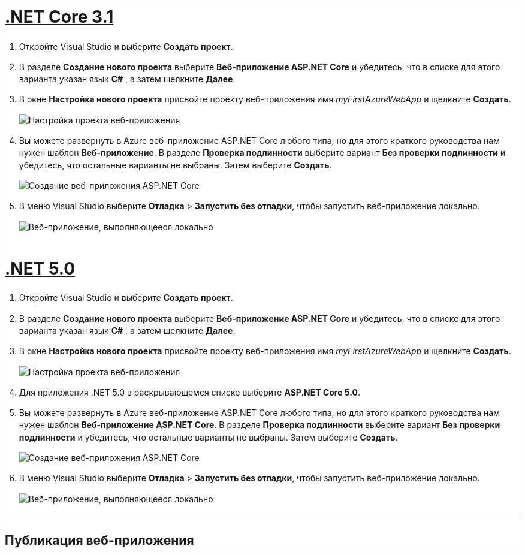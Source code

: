# <a name="net-core-31"></a>[.NET Core 3.1](#tab/netcore31)

1. Откройте Visual Studio и выберите **Создать проект**.

1. В разделе **Создание нового проекта** выберите **Веб-приложение ASP.NET Core** и убедитесь, что в списке для этого варианта указан язык **C#** , а затем щелкните **Далее**.

1. В окне **Настройка нового проекта** присвойте проекту веб-приложения имя *myFirstAzureWebApp* и щелкните **Создать**.

   ![Настройка проекта веб-приложения](./media/quickstart-dotnetcore/configure-web-app-project.png)

1. Вы можете развернуть в Azure веб-приложение ASP.NET Core любого типа, но для этого краткого руководства нам нужен шаблон **Веб-приложение**. В разделе **Проверка подлинности** выберите вариант **Без проверки подлинности** и убедитесь, что остальные варианты не выбраны. Затем выберите **Создать**.

   ![Создание веб-приложения ASP.NET Core](./media/quickstart-dotnetcore/create-aspnet-core-web-app.png) 
   
1. В меню Visual Studio выберите **Отладка** > **Запустить без отладки**, чтобы запустить веб-приложение локально.

   ![Веб-приложение, выполняющееся локально](./media/quickstart-dotnetcore/web-app-running-locally.png)

# <a name="net-50"></a>[.NET 5.0](#tab/net50)

1. Откройте Visual Studio и выберите **Создать проект**.

1. В разделе **Создание нового проекта** выберите **Веб-приложение ASP.NET Core** и убедитесь, что в списке для этого варианта указан язык **C#** , а затем щелкните **Далее**.

1. В окне **Настройка нового проекта** присвойте проекту веб-приложения имя *myFirstAzureWebApp* и щелкните **Создать**.

   ![Настройка проекта веб-приложения](./media/quickstart-dotnetcore/configure-web-app-project.png)

1. Для приложения .NET 5.0 в раскрывающемся списке выберите **ASP.NET Core 5.0**.

1. Вы можете развернуть в Azure веб-приложение ASP.NET Core любого типа, но для этого краткого руководства нам нужен шаблон **Веб-приложение ASP.NET Core**. В разделе **Проверка подлинности** выберите вариант **Без проверки подлинности** и убедитесь, что остальные варианты не выбраны. Затем выберите **Создать**.

   ![Создание веб-приложения ASP.NET Core](./media/quickstart-dotnetcore/create-aspnet-core-web-app-5.png) 
   
1. В меню Visual Studio выберите **Отладка** > **Запустить без отладки**, чтобы запустить веб-приложение локально.

   ![Веб-приложение, выполняющееся локально](./media/quickstart-dotnetcore/web-app-running-locally.png)

---

## <a name="publish-your-web-app"></a>Публикация веб-приложения
